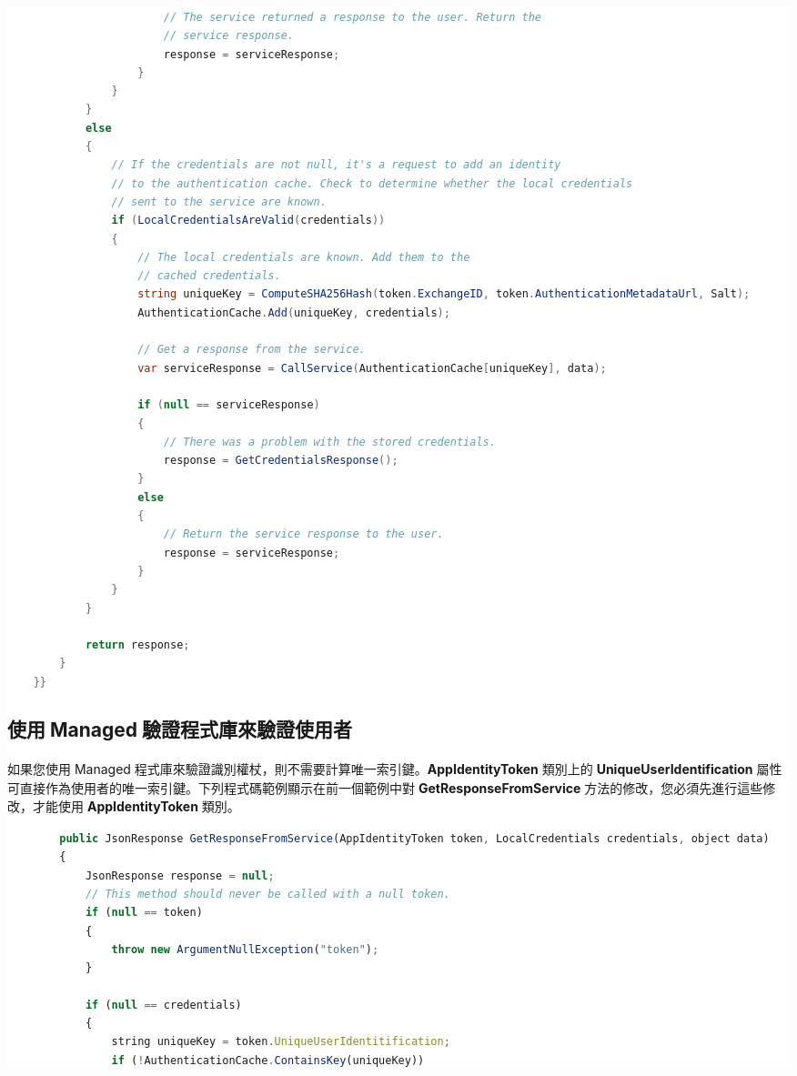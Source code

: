 ```C#
                        // The service returned a response to the user. Return the
                        // service response.
                        response = serviceResponse;
                    }
                }
            }
            else
            {
                // If the credentials are not null, it's a request to add an identity
                // to the authentication cache. Check to determine whether the local credentials
                // sent to the service are known.
                if (LocalCredentialsAreValid(credentials))
                {
                    // The local credentials are known. Add them to the 
                    // cached credentials.
                    string uniqueKey = ComputeSHA256Hash(token.ExchangeID, token.AuthenticationMetadataUrl, Salt);
                    AuthenticationCache.Add(uniqueKey, credentials);

                    // Get a response from the service.
                    var serviceResponse = CallService(AuthenticationCache[uniqueKey], data);

                    if (null == serviceResponse)
                    {
                        // There was a problem with the stored credentials.
                        response = GetCredentialsResponse();
                    }
                    else
                    {
                        // Return the service response to the user.
                        response = serviceResponse;
                    }
                }
            }

            return response;
        }
    }}
```


## <a name="authenticating-a-user-with-the-managed-validation-library"></a>使用 Managed 驗證程式庫來驗證使用者


如果您使用 Managed 程式庫來驗證識別權杖，則不需要計算唯一索引鍵。**AppIdentityToken** 類別上的 **UniqueUserIdentification** 屬性可直接作為使用者的唯一索引鍵。下列程式碼範例顯示在前一個範例中對 **GetResponseFromService** 方法的修改，您必須先進行這些修改，才能使用 **AppIdentityToken** 類別。


```js
        public JsonResponse GetResponseFromService(AppIdentityToken token, LocalCredentials credentials, object data)
        {
            JsonResponse response = null;
            // This method should never be called with a null token.
            if (null == token)
            {
                throw new ArgumentNullException("token");
            }

            if (null == credentials)
            {
                string uniqueKey = token.UniqueUserIdentitification;
                if (!AuthenticationCache.ContainsKey(uniqueKey))
```